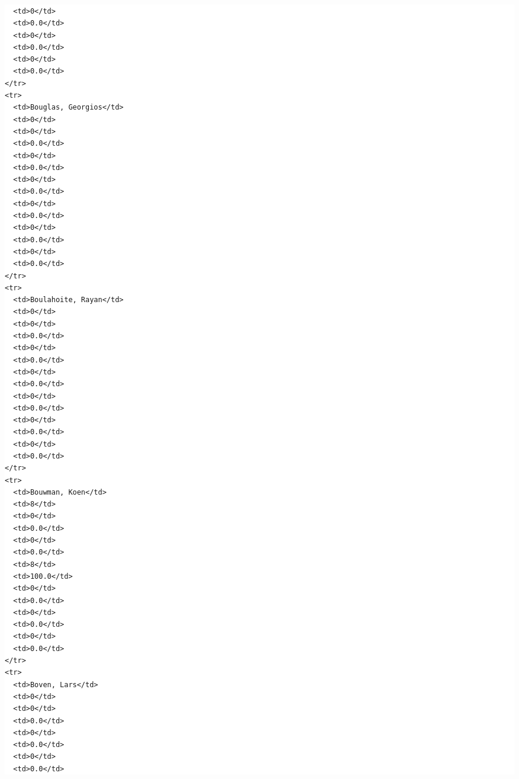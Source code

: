       <td>0</td>
      <td>0.0</td>
      <td>0</td>
      <td>0.0</td>
      <td>0</td>
      <td>0.0</td>
    </tr>
    <tr>
      <td>Bouglas, Georgios</td>
      <td>0</td>
      <td>0</td>
      <td>0.0</td>
      <td>0</td>
      <td>0.0</td>
      <td>0</td>
      <td>0.0</td>
      <td>0</td>
      <td>0.0</td>
      <td>0</td>
      <td>0.0</td>
      <td>0</td>
      <td>0.0</td>
    </tr>
    <tr>
      <td>Boulahoite, Rayan</td>
      <td>0</td>
      <td>0</td>
      <td>0.0</td>
      <td>0</td>
      <td>0.0</td>
      <td>0</td>
      <td>0.0</td>
      <td>0</td>
      <td>0.0</td>
      <td>0</td>
      <td>0.0</td>
      <td>0</td>
      <td>0.0</td>
    </tr>
    <tr>
      <td>Bouwman, Koen</td>
      <td>8</td>
      <td>0</td>
      <td>0.0</td>
      <td>0</td>
      <td>0.0</td>
      <td>8</td>
      <td>100.0</td>
      <td>0</td>
      <td>0.0</td>
      <td>0</td>
      <td>0.0</td>
      <td>0</td>
      <td>0.0</td>
    </tr>
    <tr>
      <td>Boven, Lars</td>
      <td>0</td>
      <td>0</td>
      <td>0.0</td>
      <td>0</td>
      <td>0.0</td>
      <td>0</td>
      <td>0.0</td>